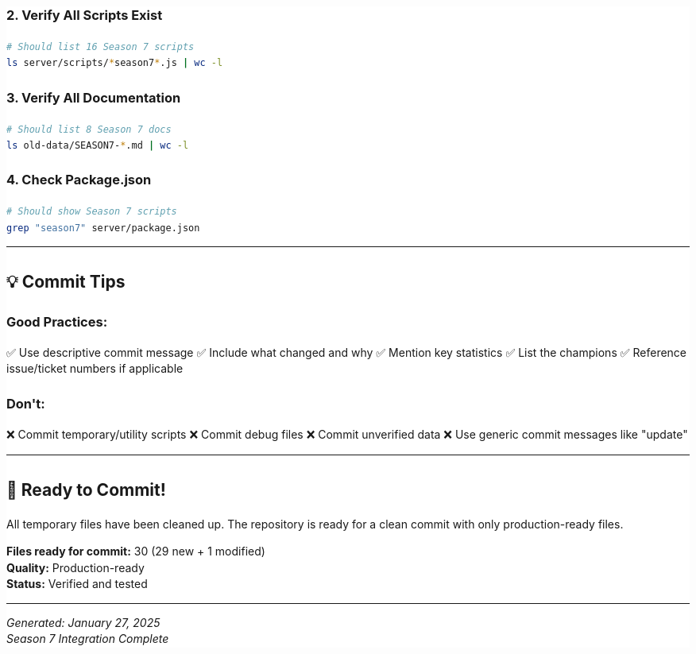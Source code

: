 ### 2. Verify All Scripts Exist
```bash
# Should list 16 Season 7 scripts
ls server/scripts/*season7*.js | wc -l
```

### 3. Verify All Documentation
```bash
# Should list 8 Season 7 docs
ls old-data/SEASON7-*.md | wc -l
```

### 4. Check Package.json
```bash
# Should show Season 7 scripts
grep "season7" server/package.json
```

---

## 💡 Commit Tips

### Good Practices:
✅ Use descriptive commit message
✅ Include what changed and why
✅ Mention key statistics
✅ List the champions
✅ Reference issue/ticket numbers if applicable

### Don't:
❌ Commit temporary/utility scripts
❌ Commit debug files
❌ Commit unverified data
❌ Use generic commit messages like "update"

---

## 🎉 Ready to Commit!

All temporary files have been cleaned up. The repository is ready for a clean commit with only production-ready files.

**Files ready for commit:** 30 (29 new + 1 modified)  
**Quality:** Production-ready  
**Status:** Verified and tested  

---

*Generated: January 27, 2025*  
*Season 7 Integration Complete*


